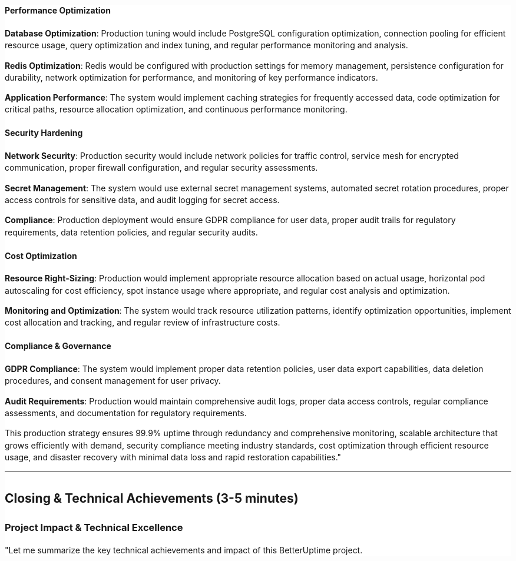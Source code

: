 #### Performance Optimization

**Database Optimization**: Production tuning would include PostgreSQL configuration optimization, connection pooling for efficient resource usage, query optimization and index tuning, and regular performance monitoring and analysis.

**Redis Optimization**: Redis would be configured with production settings for memory management, persistence configuration for durability, network optimization for performance, and monitoring of key performance indicators.

**Application Performance**: The system would implement caching strategies for frequently accessed data, code optimization for critical paths, resource allocation optimization, and continuous performance monitoring.

#### Security Hardening

**Network Security**: Production security would include network policies for traffic control, service mesh for encrypted communication, proper firewall configuration, and regular security assessments.

**Secret Management**: The system would use external secret management systems, automated secret rotation procedures, proper access controls for sensitive data, and audit logging for secret access.

**Compliance**: Production deployment would ensure GDPR compliance for user data, proper audit trails for regulatory requirements, data retention policies, and regular security audits.

#### Cost Optimization

**Resource Right-Sizing**: Production would implement appropriate resource allocation based on actual usage, horizontal pod autoscaling for cost efficiency, spot instance usage where appropriate, and regular cost analysis and optimization.

**Monitoring and Optimization**: The system would track resource utilization patterns, identify optimization opportunities, implement cost allocation and tracking, and regular review of infrastructure costs.

#### Compliance & Governance

**GDPR Compliance**: The system would implement proper data retention policies, user data export capabilities, data deletion procedures, and consent management for user privacy.

**Audit Requirements**: Production would maintain comprehensive audit logs, proper data access controls, regular compliance assessments, and documentation for regulatory requirements.

This production strategy ensures 99.9% uptime through redundancy and comprehensive monitoring, scalable architecture that grows efficiently with demand, security compliance meeting industry standards, cost optimization through efficient resource usage, and disaster recovery with minimal data loss and rapid restoration capabilities."

---

## Closing & Technical Achievements (3-5 minutes)

### Project Impact & Technical Excellence

"Let me summarize the key technical achievements and impact of this BetterUptime project.
